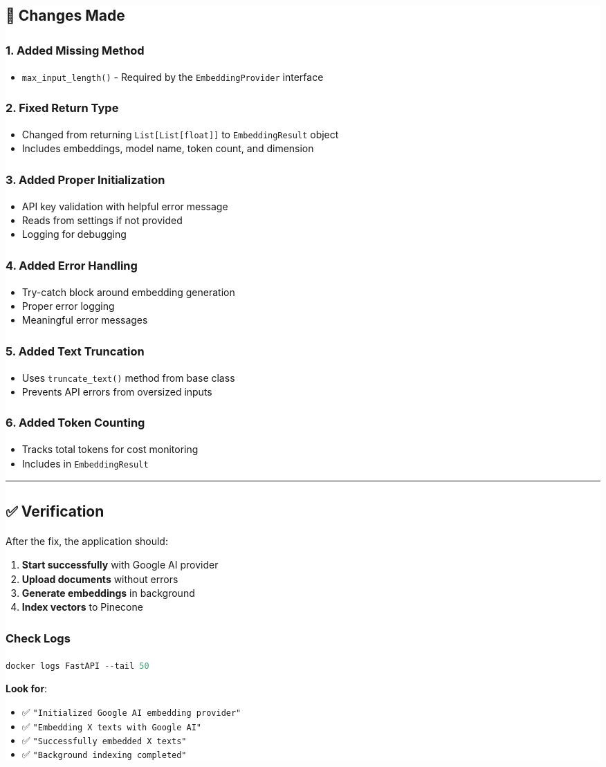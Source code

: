 
## 📝 Changes Made

### **1. Added Missing Method**
- `max_input_length()` - Required by the `EmbeddingProvider` interface

### **2. Fixed Return Type**
- Changed from returning `List[List[float]]` to `EmbeddingResult` object
- Includes embeddings, model name, token count, and dimension

### **3. Added Proper Initialization**
- API key validation with helpful error message
- Reads from settings if not provided
- Logging for debugging

### **4. Added Error Handling**
- Try-catch block around embedding generation
- Proper error logging
- Meaningful error messages

### **5. Added Text Truncation**
- Uses `truncate_text()` method from base class
- Prevents API errors from oversized inputs

### **6. Added Token Counting**
- Tracks total tokens for cost monitoring
- Includes in `EmbeddingResult`

---

## ✅ Verification

After the fix, the application should:

1. **Start successfully** with Google AI provider
2. **Upload documents** without errors
3. **Generate embeddings** in background
4. **Index vectors** to Pinecone

### **Check Logs**

```powershell
docker logs FastAPI --tail 50
```

**Look for**:
- ✅ `"Initialized Google AI embedding provider"`
- ✅ `"Embedding X texts with Google AI"`
- ✅ `"Successfully embedded X texts"`
- ✅ `"Background indexing completed"`
